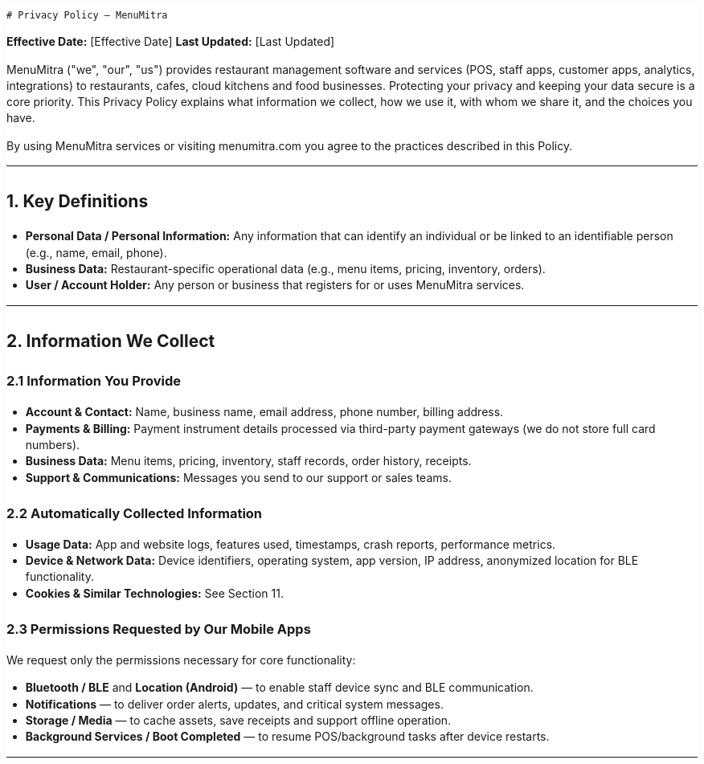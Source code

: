     # Privacy Policy — MenuMitra

**Effective Date:** [Effective Date]
**Last Updated:** [Last Updated]

MenuMitra ("we", "our", "us") provides restaurant management software and services (POS, staff apps, customer apps, analytics, integrations) to restaurants, cafes, cloud kitchens and food businesses. Protecting your privacy and keeping your data secure is a core priority. This Privacy Policy explains what information we collect, how we use it, with whom we share it, and the choices you have.

By using MenuMitra services or visiting menumitra.com you agree to the practices described in this Policy.

---

## 1. Key Definitions

* **Personal Data / Personal Information:** Any information that can identify an individual or be linked to an identifiable person (e.g., name, email, phone).
* **Business Data:** Restaurant-specific operational data (e.g., menu items, pricing, inventory, orders).
* **User / Account Holder:** Any person or business that registers for or uses MenuMitra services.

---

## 2. Information We Collect

### 2.1 Information You Provide

* **Account & Contact:** Name, business name, email address, phone number, billing address.
* **Payments & Billing:** Payment instrument details processed via third-party payment gateways (we do not store full card numbers).
* **Business Data:** Menu items, pricing, inventory, staff records, order history, receipts.
* **Support & Communications:** Messages you send to our support or sales teams.

### 2.2 Automatically Collected Information

* **Usage Data:** App and website logs, features used, timestamps, crash reports, performance metrics.
* **Device & Network Data:** Device identifiers, operating system, app version, IP address, anonymized location for BLE functionality.
* **Cookies & Similar Technologies:** See Section 11.

### 2.3 Permissions Requested by Our Mobile Apps

We request only the permissions necessary for core functionality:

* **Bluetooth / BLE** and **Location (Android)** — to enable staff device sync and BLE communication.
* **Notifications** — to deliver order alerts, updates, and critical system messages.
* **Storage / Media** — to cache assets, save receipts and support offline operation.
* **Background Services / Boot Completed** — to resume POS/background tasks after device restarts.

---